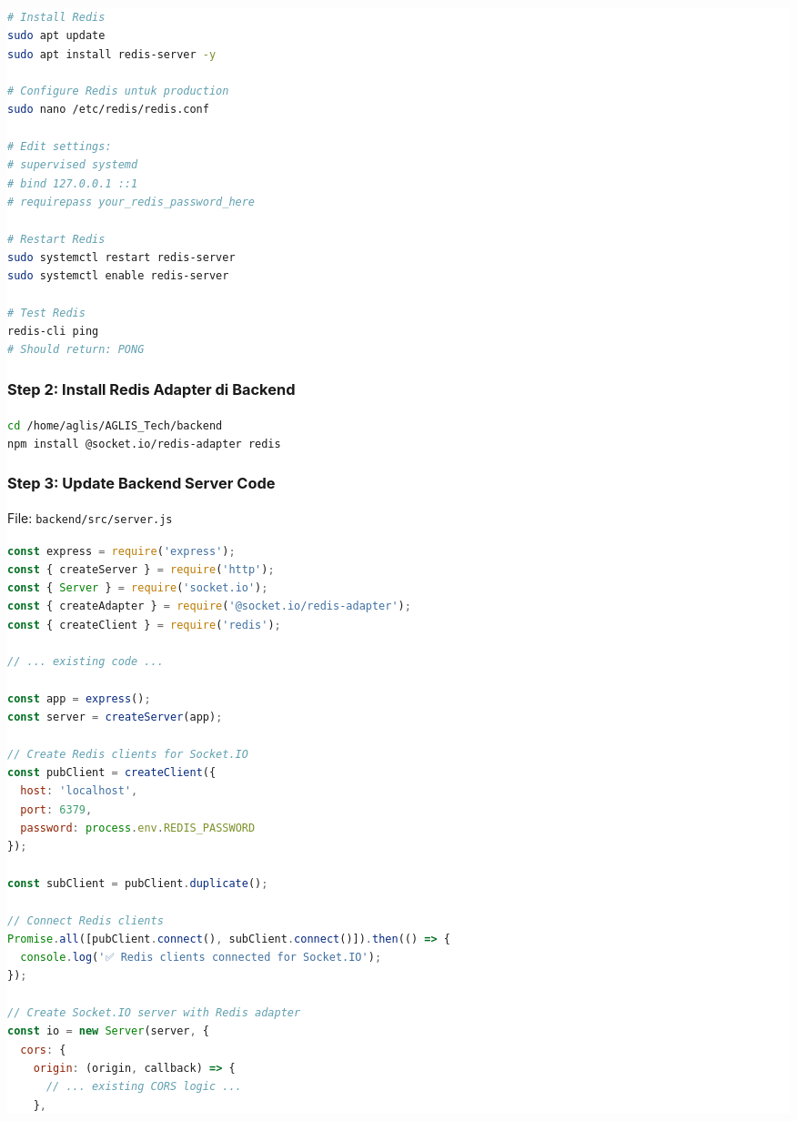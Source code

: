 ```bash
# Install Redis
sudo apt update
sudo apt install redis-server -y

# Configure Redis untuk production
sudo nano /etc/redis/redis.conf

# Edit settings:
# supervised systemd
# bind 127.0.0.1 ::1
# requirepass your_redis_password_here

# Restart Redis
sudo systemctl restart redis-server
sudo systemctl enable redis-server

# Test Redis
redis-cli ping
# Should return: PONG
```

### Step 2: Install Redis Adapter di Backend

```bash
cd /home/aglis/AGLIS_Tech/backend
npm install @socket.io/redis-adapter redis
```

### Step 3: Update Backend Server Code

File: `backend/src/server.js`

```javascript
const express = require('express');
const { createServer } = require('http');
const { Server } = require('socket.io');
const { createAdapter } = require('@socket.io/redis-adapter');
const { createClient } = require('redis');

// ... existing code ...

const app = express();
const server = createServer(app);

// Create Redis clients for Socket.IO
const pubClient = createClient({ 
  host: 'localhost',
  port: 6379,
  password: process.env.REDIS_PASSWORD
});

const subClient = pubClient.duplicate();

// Connect Redis clients
Promise.all([pubClient.connect(), subClient.connect()]).then(() => {
  console.log('✅ Redis clients connected for Socket.IO');
});

// Create Socket.IO server with Redis adapter
const io = new Server(server, {
  cors: {
    origin: (origin, callback) => {
      // ... existing CORS logic ...
    },
```